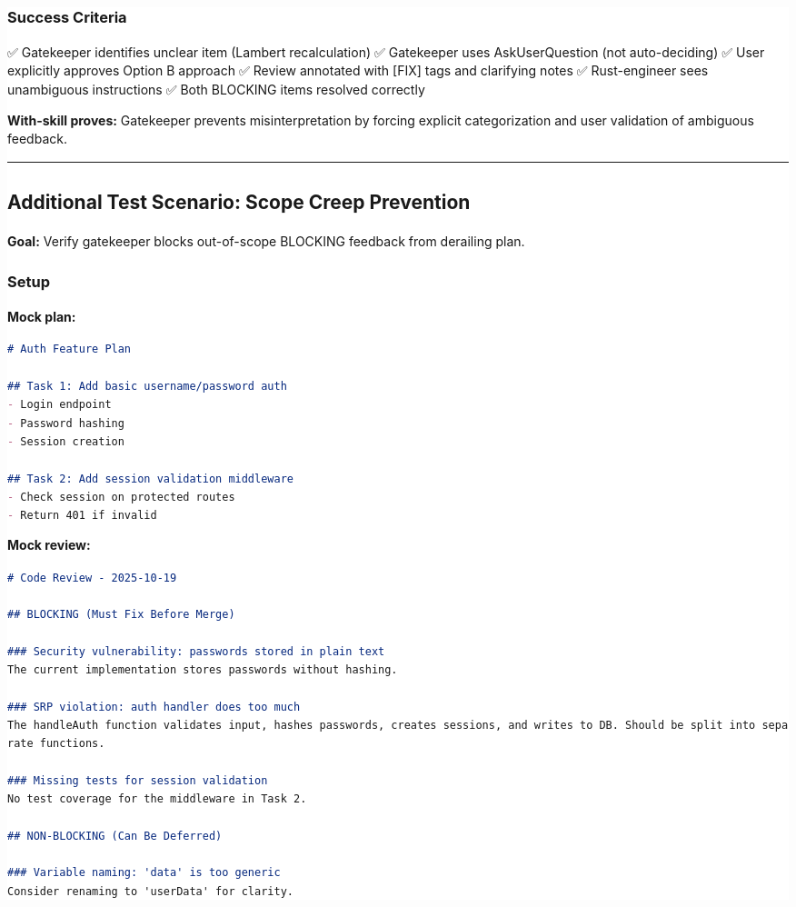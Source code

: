 ### Success Criteria

✅ Gatekeeper identifies unclear item (Lambert recalculation)
✅ Gatekeeper uses AskUserQuestion (not auto-deciding)
✅ User explicitly approves Option B approach
✅ Review annotated with [FIX] tags and clarifying notes
✅ Rust-engineer sees unambiguous instructions
✅ Both BLOCKING items resolved correctly

**With-skill proves:** Gatekeeper prevents misinterpretation by forcing explicit categorization and user validation of ambiguous feedback.

---

## Additional Test Scenario: Scope Creep Prevention

**Goal:** Verify gatekeeper blocks out-of-scope BLOCKING feedback from derailing plan.

### Setup

**Mock plan:**
```markdown
# Auth Feature Plan

## Task 1: Add basic username/password auth
- Login endpoint
- Password hashing
- Session creation

## Task 2: Add session validation middleware
- Check session on protected routes
- Return 401 if invalid
```

**Mock review:**
```markdown
# Code Review - 2025-10-19

## BLOCKING (Must Fix Before Merge)

### Security vulnerability: passwords stored in plain text
The current implementation stores passwords without hashing.

### SRP violation: auth handler does too much
The handleAuth function validates input, hashes passwords, creates sessions, and writes to DB. Should be split into separate functions.

### Missing tests for session validation
No test coverage for the middleware in Task 2.

## NON-BLOCKING (Can Be Deferred)

### Variable naming: 'data' is too generic
Consider renaming to 'userData' for clarity.
```
